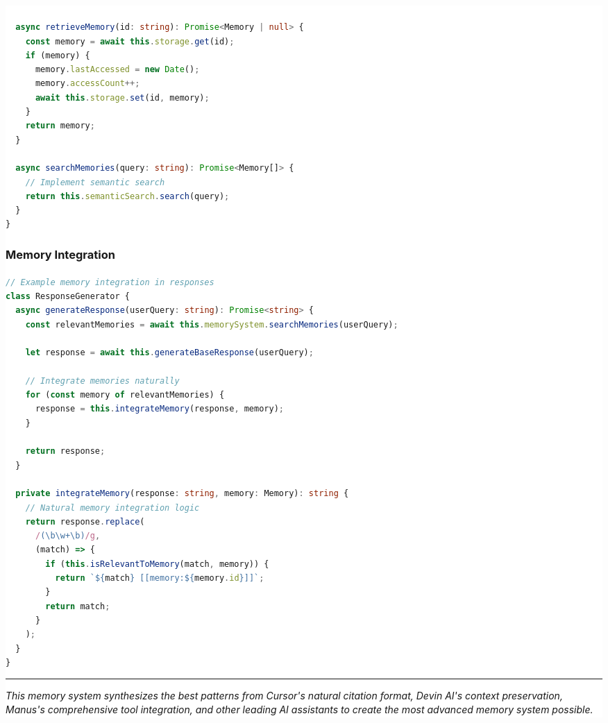 ```typescript

  async retrieveMemory(id: string): Promise<Memory | null> {
    const memory = await this.storage.get(id);
    if (memory) {
      memory.lastAccessed = new Date();
      memory.accessCount++;
      await this.storage.set(id, memory);
    }
    return memory;
  }

  async searchMemories(query: string): Promise<Memory[]> {
    // Implement semantic search
    return this.semanticSearch.search(query);
  }
}
```

### **Memory Integration**
```typescript
// Example memory integration in responses
class ResponseGenerator {
  async generateResponse(userQuery: string): Promise<string> {
    const relevantMemories = await this.memorySystem.searchMemories(userQuery);
    
    let response = await this.generateBaseResponse(userQuery);
    
    // Integrate memories naturally
    for (const memory of relevantMemories) {
      response = this.integrateMemory(response, memory);
    }
    
    return response;
  }

  private integrateMemory(response: string, memory: Memory): string {
    // Natural memory integration logic
    return response.replace(
      /(\b\w+\b)/g,
      (match) => {
        if (this.isRelevantToMemory(match, memory)) {
          return `${match} [[memory:${memory.id}]]`;
        }
        return match;
      }
    );
  }
}
```

---

*This memory system synthesizes the best patterns from Cursor's natural citation format, Devin AI's context preservation, Manus's comprehensive tool integration, and other leading AI assistants to create the most advanced memory system possible.* 